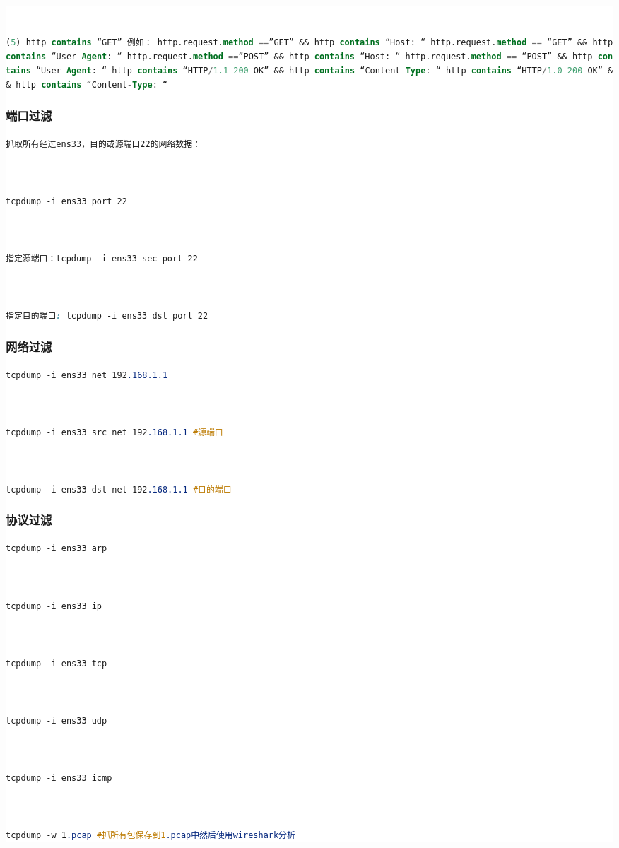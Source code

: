 ```sql


(5) http contains “GET” 例如： http.request.method ==”GET” && http contains “Host: “ http.request.method == “GET” && http contains “User-Agent: “ http.request.method ==”POST” && http contains “Host: “ http.request.method == “POST” && http contains “User-Agent: “ http contains “HTTP/1.1 200 OK” && http contains “Content-Type: “ http contains “HTTP/1.0 200 OK” && http contains “Content-Type: “
```

### 端口过滤

```css
抓取所有经过ens33，目的或源端口22的网络数据：



tcpdump -i ens33 port 22



指定源端口：tcpdump -i ens33 sec port 22



指定目的端口: tcpdump -i ens33 dst port 22
```

### 网络过滤

```css
tcpdump -i ens33 net 192.168.1.1



tcpdump -i ens33 src net 192.168.1.1 #源端口



tcpdump -i ens33 dst net 192.168.1.1 #目的端口
```

### 协议过滤

```css
tcpdump -i ens33 arp



tcpdump -i ens33 ip



tcpdump -i ens33 tcp



tcpdump -i ens33 udp



tcpdump -i ens33 icmp



tcpdump -w 1.pcap #抓所有包保存到1.pcap中然后使用wireshark分析
```